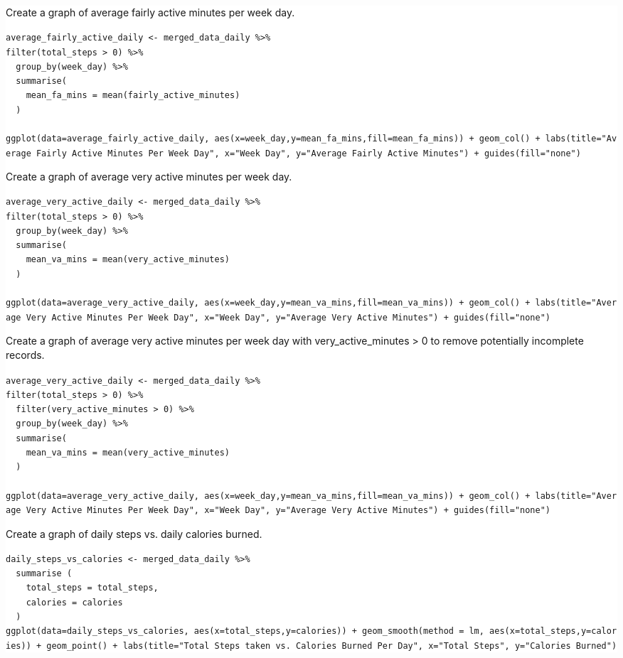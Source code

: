 Create a graph of average fairly active minutes per week day.
```
average_fairly_active_daily <- merged_data_daily %>%
filter(total_steps > 0) %>%
  group_by(week_day) %>%
  summarise(
    mean_fa_mins = mean(fairly_active_minutes)
  )

ggplot(data=average_fairly_active_daily, aes(x=week_day,y=mean_fa_mins,fill=mean_fa_mins)) + geom_col() + labs(title="Average Fairly Active Minutes Per Week Day", x="Week Day", y="Average Fairly Active Minutes") + guides(fill="none")
```

Create a graph of average very active minutes per week day.
```
average_very_active_daily <- merged_data_daily %>%
filter(total_steps > 0) %>%
  group_by(week_day) %>%
  summarise(
    mean_va_mins = mean(very_active_minutes)
  )

ggplot(data=average_very_active_daily, aes(x=week_day,y=mean_va_mins,fill=mean_va_mins)) + geom_col() + labs(title="Average Very Active Minutes Per Week Day", x="Week Day", y="Average Very Active Minutes") + guides(fill="none")
```

Create a graph of average very active minutes per week day with very_active_minutes > 0 to remove potentially incomplete records.
```
average_very_active_daily <- merged_data_daily %>%
filter(total_steps > 0) %>%
  filter(very_active_minutes > 0) %>%
  group_by(week_day) %>%
  summarise(
    mean_va_mins = mean(very_active_minutes)
  )

ggplot(data=average_very_active_daily, aes(x=week_day,y=mean_va_mins,fill=mean_va_mins)) + geom_col() + labs(title="Average Very Active Minutes Per Week Day", x="Week Day", y="Average Very Active Minutes") + guides(fill="none")
```

Create a graph of daily steps vs. daily calories burned.
```
daily_steps_vs_calories <- merged_data_daily %>%
  summarise (
    total_steps = total_steps,
    calories = calories
  )
ggplot(data=daily_steps_vs_calories, aes(x=total_steps,y=calories)) + geom_smooth(method = lm, aes(x=total_steps,y=calories)) + geom_point() + labs(title="Total Steps taken vs. Calories Burned Per Day", x="Total Steps", y="Calories Burned")
```
